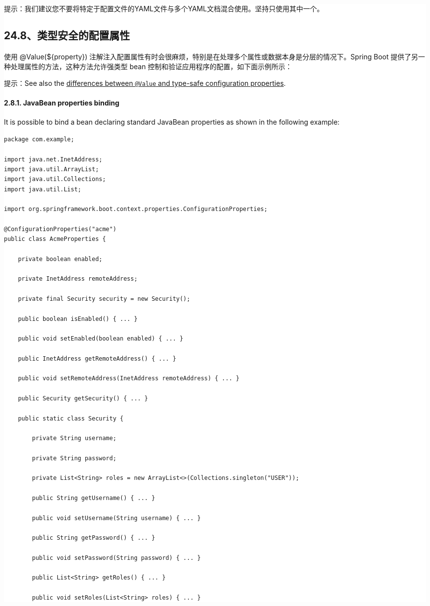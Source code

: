 提示：我们建议您不要将特定于配置文件的YAML文件与多个YAML文档混合使用。坚持只使用其中一个。

## 24.8、类型安全的配置属性

使用 @Value(${property}) 注解注入配置属性有时会很麻烦，特别是在处理多个属性或数据本身是分层的情况下。Spring Boot 提供了另一种处理属性的方法，这种方法允许强类型 bean 控制和验证应用程序的配置，如下面示例所示：

提示：See also the [differences between `@Value` and type-safe configuration properties](https://docs.spring.io/spring-boot/docs/2.3.12.RELEASE/reference/html/spring-boot-features.html#boot-features-external-config-vs-value).

#### 2.8.1. JavaBean properties binding

It is possible to bind a bean declaring standard JavaBean properties as shown in the following example:

```
package com.example;

import java.net.InetAddress;
import java.util.ArrayList;
import java.util.Collections;
import java.util.List;

import org.springframework.boot.context.properties.ConfigurationProperties;

@ConfigurationProperties("acme")
public class AcmeProperties {

    private boolean enabled;

    private InetAddress remoteAddress;

    private final Security security = new Security();

    public boolean isEnabled() { ... }

    public void setEnabled(boolean enabled) { ... }

    public InetAddress getRemoteAddress() { ... }

    public void setRemoteAddress(InetAddress remoteAddress) { ... }

    public Security getSecurity() { ... }

    public static class Security {

        private String username;

        private String password;

        private List<String> roles = new ArrayList<>(Collections.singleton("USER"));

        public String getUsername() { ... }

        public void setUsername(String username) { ... }

        public String getPassword() { ... }

        public void setPassword(String password) { ... }

        public List<String> getRoles() { ... }

        public void setRoles(List<String> roles) { ... }

```